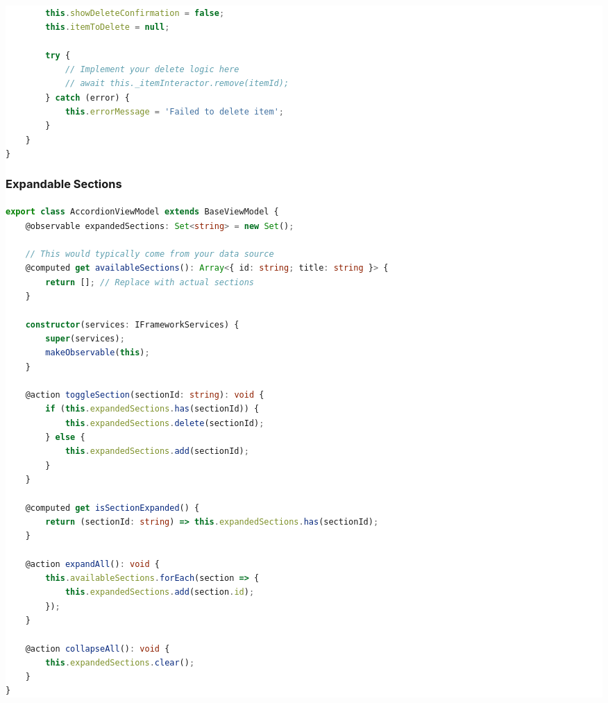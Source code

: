 ```typescript
        this.showDeleteConfirmation = false;
        this.itemToDelete = null;
        
        try {
            // Implement your delete logic here
            // await this._itemInteractor.remove(itemId);
        } catch (error) {
            this.errorMessage = 'Failed to delete item';
        }
    }
}
```

### Expandable Sections

```typescript
export class AccordionViewModel extends BaseViewModel {
    @observable expandedSections: Set<string> = new Set();
    
    // This would typically come from your data source
    @computed get availableSections(): Array<{ id: string; title: string }> {
        return []; // Replace with actual sections
    }
    
    constructor(services: IFrameworkServices) {
        super(services);
        makeObservable(this);
    }
    
    @action toggleSection(sectionId: string): void {
        if (this.expandedSections.has(sectionId)) {
            this.expandedSections.delete(sectionId);
        } else {
            this.expandedSections.add(sectionId);
        }
    }
    
    @computed get isSectionExpanded() {
        return (sectionId: string) => this.expandedSections.has(sectionId);
    }
    
    @action expandAll(): void {
        this.availableSections.forEach(section => {
            this.expandedSections.add(section.id);
        });
    }
    
    @action collapseAll(): void {
        this.expandedSections.clear();
    }
}
```
